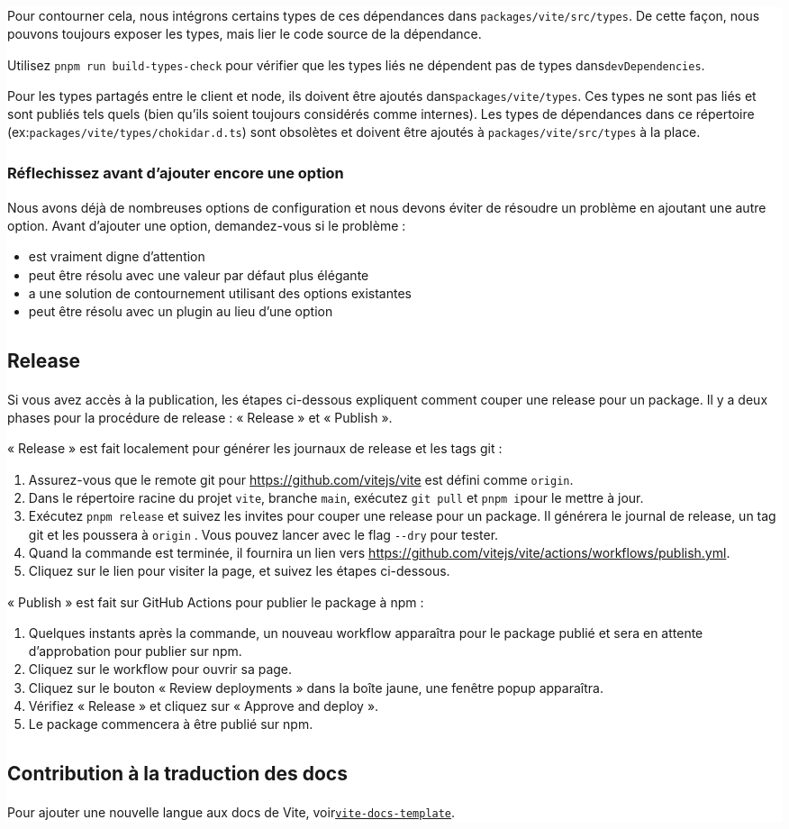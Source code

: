 Pour contourner cela, nous intégrons certains types de ces dépendances dans `packages/vite/src/types`. De cette façon, nous pouvons toujours exposer les types, mais lier le code source de la dépendance.

Utilisez `pnpm run build-types-check` pour vérifier que les types liés ne dépendent pas de types dans`devDependencies`.

Pour les types partagés entre le client et node, ils doivent être ajoutés dans`packages/vite/types`. Ces types ne sont pas liés et sont publiés tels quels (bien qu’ils soient toujours considérés comme internes). Les types de dépendances dans ce répertoire (ex:`packages/vite/types/chokidar.d.ts`) sont obsolètes et doivent être ajoutés à `packages/vite/src/types` à la place.

### Réflechissez avant d’ajouter encore une option

Nous avons déjà de nombreuses options de configuration et nous devons éviter de résoudre un problème en ajoutant une autre option. Avant d’ajouter une option, demandez-vous si le problème :

- est vraiment digne d’attention
- peut être résolu avec une valeur par défaut plus élégante
- a une solution de contournement utilisant des options existantes
- peut être résolu avec un plugin au lieu d’une option

## Release

Si vous avez accès à la publication, les étapes ci-dessous expliquent comment couper une release pour un package. Il y a deux phases pour la procédure de release : « Release » et « Publish ».

« Release » est fait localement pour générer les journaux de release et les tags git :

1. Assurez-vous que le remote git pour https://github.com/vitejs/vite est défini comme `origin`.
2. Dans le répertoire racine du projet `vite`, branche `main`, exécutez `git pull` et `pnpm i`pour le mettre à jour.
3. Exécutez `pnpm release` et suivez les invites pour couper une release pour un package. Il générera le journal de release, un tag git et les poussera à `origin` . Vous pouvez lancer avec le flag `--dry` pour tester.
4. Quand la commande est terminée, il fournira un lien vers https://github.com/vitejs/vite/actions/workflows/publish.yml.
5. Cliquez sur le lien pour visiter la page, et suivez les étapes ci-dessous.

« Publish » est fait sur GitHub Actions pour publier le package à npm :

1. Quelques instants après la commande, un nouveau workflow apparaîtra pour le package publié et sera en attente d’approbation pour publier sur npm.
2. Cliquez sur le workflow pour ouvrir sa page.
3. Cliquez sur le bouton « Review deployments » dans la boîte jaune, une fenêtre popup apparaîtra.
4. Vérifiez « Release » et cliquez sur « Approve and deploy ».
5. Le package commencera à être publié sur npm.

## Contribution à la traduction des docs

Pour ajouter une nouvelle langue aux docs de Vite, voir[`vite-docs-template`](https://github.com/tony19/vite-docs-template/blob/main/.github/CONTRIBUTING.md).
